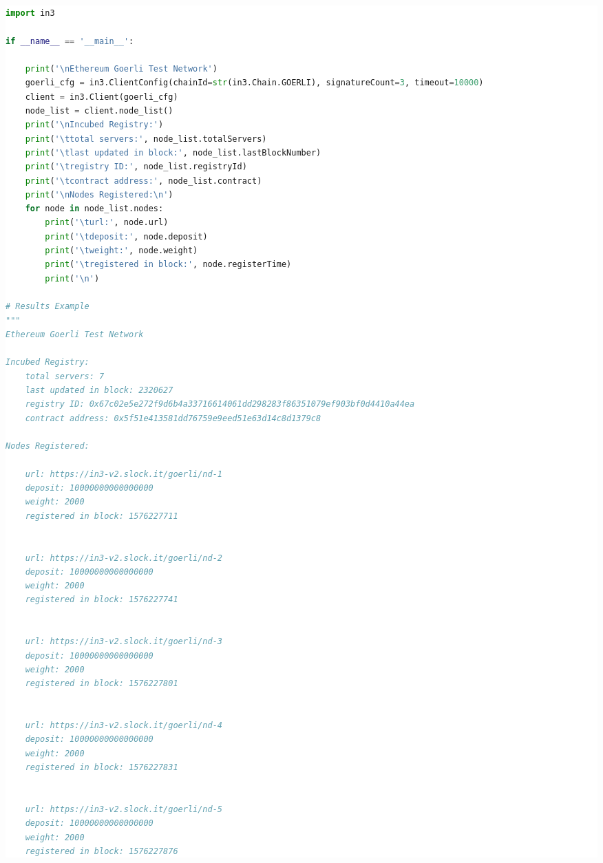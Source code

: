 
```python
import in3

if __name__ == '__main__':

    print('\nEthereum Goerli Test Network')
    goerli_cfg = in3.ClientConfig(chainId=str(in3.Chain.GOERLI), signatureCount=3, timeout=10000)
    client = in3.Client(goerli_cfg)
    node_list = client.node_list()
    print('\nIncubed Registry:')
    print('\ttotal servers:', node_list.totalServers)
    print('\tlast updated in block:', node_list.lastBlockNumber)
    print('\tregistry ID:', node_list.registryId)
    print('\tcontract address:', node_list.contract)
    print('\nNodes Registered:\n')
    for node in node_list.nodes:
        print('\turl:', node.url)
        print('\tdeposit:', node.deposit)
        print('\tweight:', node.weight)
        print('\tregistered in block:', node.registerTime)
        print('\n')

# Results Example
"""
Ethereum Goerli Test Network

Incubed Registry:
	total servers: 7
	last updated in block: 2320627
	registry ID: 0x67c02e5e272f9d6b4a33716614061dd298283f86351079ef903bf0d4410a44ea
	contract address: 0x5f51e413581dd76759e9eed51e63d14c8d1379c8

Nodes Registered:

	url: https://in3-v2.slock.it/goerli/nd-1
	deposit: 10000000000000000
	weight: 2000
	registered in block: 1576227711


	url: https://in3-v2.slock.it/goerli/nd-2
	deposit: 10000000000000000
	weight: 2000
	registered in block: 1576227741


	url: https://in3-v2.slock.it/goerli/nd-3
	deposit: 10000000000000000
	weight: 2000
	registered in block: 1576227801


	url: https://in3-v2.slock.it/goerli/nd-4
	deposit: 10000000000000000
	weight: 2000
	registered in block: 1576227831


	url: https://in3-v2.slock.it/goerli/nd-5
	deposit: 10000000000000000
	weight: 2000
	registered in block: 1576227876

```